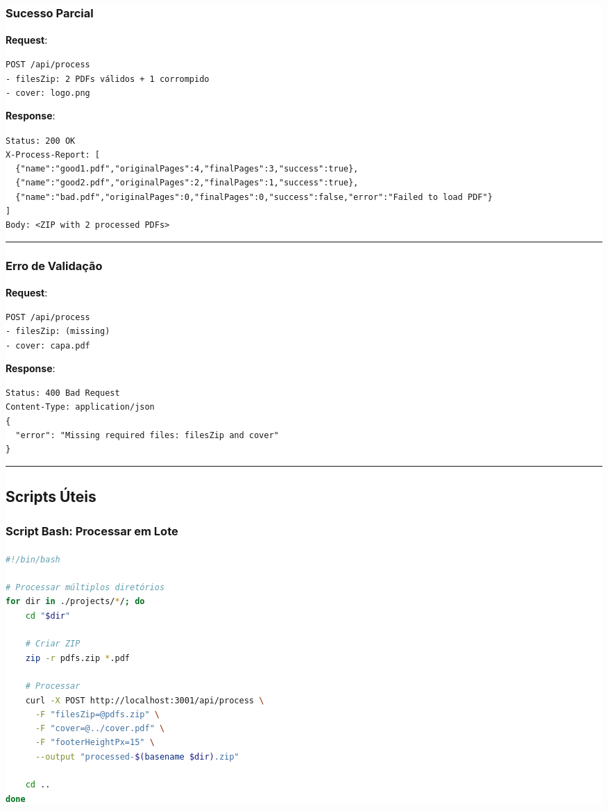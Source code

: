 
### Sucesso Parcial

**Request**:
```
POST /api/process
- filesZip: 2 PDFs válidos + 1 corrompido
- cover: logo.png
```

**Response**:
```
Status: 200 OK
X-Process-Report: [
  {"name":"good1.pdf","originalPages":4,"finalPages":3,"success":true},
  {"name":"good2.pdf","originalPages":2,"finalPages":1,"success":true},
  {"name":"bad.pdf","originalPages":0,"finalPages":0,"success":false,"error":"Failed to load PDF"}
]
Body: <ZIP with 2 processed PDFs>
```

---

### Erro de Validação

**Request**:
```
POST /api/process
- filesZip: (missing)
- cover: capa.pdf
```

**Response**:
```
Status: 400 Bad Request
Content-Type: application/json
{
  "error": "Missing required files: filesZip and cover"
}
```

---

## Scripts Úteis

### Script Bash: Processar em Lote

```bash
#!/bin/bash

# Processar múltiplos diretórios
for dir in ./projects/*/; do
    cd "$dir"

    # Criar ZIP
    zip -r pdfs.zip *.pdf

    # Processar
    curl -X POST http://localhost:3001/api/process \
      -F "filesZip=@pdfs.zip" \
      -F "cover=@../cover.pdf" \
      -F "footerHeightPx=15" \
      --output "processed-$(basename $dir).zip"

    cd ..
done
```